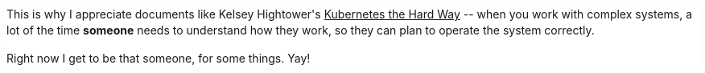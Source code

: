 This is why I appreciate documents like Kelsey Hightower's [Kubernetes the Hard Way](https://github.com/kelseyhightower/kubernetes-the-hard-way) -- when you
work with complex systems, a lot of the time **someone** needs to understand
how they work, so they can plan to operate the system correctly.

Right now I get to be that someone, for some things. Yay!

